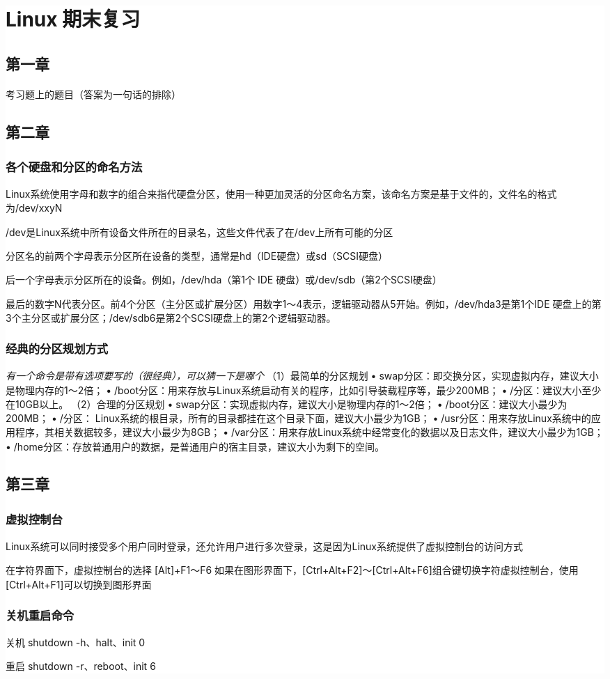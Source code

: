 # Linux 期末复习

## 第一章

考习题上的题目（答案为一句话的排除）

## 第二章

### 各个硬盘和分区的命名方法

Linux系统使用字母和数字的组合来指代硬盘分区，使用一种更加灵活的分区命名方案，该命名方案是基于文件的，文件名的格式为/dev/xxyN

/dev是Linux系统中所有设备文件所在的目录名，这些文件代表了在/dev上所有可能的分区

分区名的前两个字母表示分区所在设备的类型，通常是hd（IDE硬盘）或sd（SCSI硬盘）

后一个字母表示分区所在的设备。例如，/dev/hda（第1个 IDE 硬盘）或/dev/sdb（第2个SCSI硬盘）

最后的数字N代表分区。前4个分区（主分区或扩展分区）用数字1～4表示，逻辑驱动器从5开始。例如，/dev/hda3是第1个IDE 硬盘上的第3个主分区或扩展分区；/dev/sdb6是第2个SCSI硬盘上的第2个逻辑驱动器。

### 经典的分区规划方式

*有一个命令是带有选项要写的（很经典），可以猜一下是哪个*
（1）最简单的分区规划
• swap分区：即交换分区，实现虚拟内存，建议大小是物理内存的1～2倍；
• /boot分区：用来存放与Linux系统启动有关的程序，比如引导装载程序等，最少200MB；
• /分区：建议大小至少在10GB以上。
（2）合理的分区规划
• swap分区：实现虚拟内存，建议大小是物理内存的1～2倍；
• /boot分区：建议大小最少为200MB；
• /分区： Linux系统的根目录，所有的目录都挂在这个目录下面，建议大小最少为1GB；
• /usr分区：用来存放Linux系统中的应用程序，其相关数据较多，建议大小最少为8GB；
• /var分区：用来存放Linux系统中经常变化的数据以及日志文件，建议大小最少为1GB；
• /home分区：存放普通用户的数据，是普通用户的宿主目录，建议大小为剩下的空间。

## 第三章

### 虚拟控制台

Linux系统可以同时接受多个用户同时登录，还允许用户进行多次登录，这是因为Linux系统提供了虚拟控制台的访问方式

在字符界面下，虚拟控制台的选择 [Alt]+F1～F6
如果在图形界面下，[Ctrl+Alt+F2]～[Ctrl+Alt+F6]组合键切换字符虚拟控制台，使用[Ctrl+Alt+F1]可以切换到图形界面

### 关机重启命令

关机
shutdown -h、halt、init 0

重启
shutdown -r、reboot、init 6
